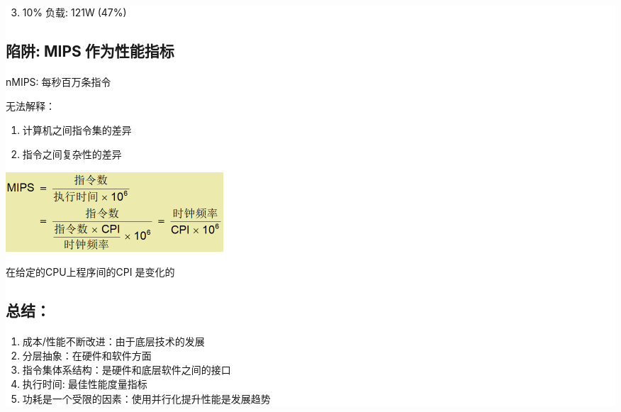 3. 10% 负载: 121W (47%)

## **陷阱**: MIPS **作为性能指标**

nMIPS: 每秒百万条指令

无法解释：

1. 计算机之间指令集的差异

2. 指令之间复杂性的差异

<img src="复习.assets/image-20191231101052080.png" alt="image-20191231101052080" style="zoom: 50%;" />

在给定的CPU上程序间的CPI 是变化的



## 总结：

1. 成本/性能不断改进：由于底层技术的发展
2. 分层抽象：在硬件和软件方面
3. 指令集体系结构：是硬件和底层软件之间的接口
4. 执行时间: 最佳性能度量指标
5. 功耗是一个受限的因素：使用并行化提升性能是发展趋势